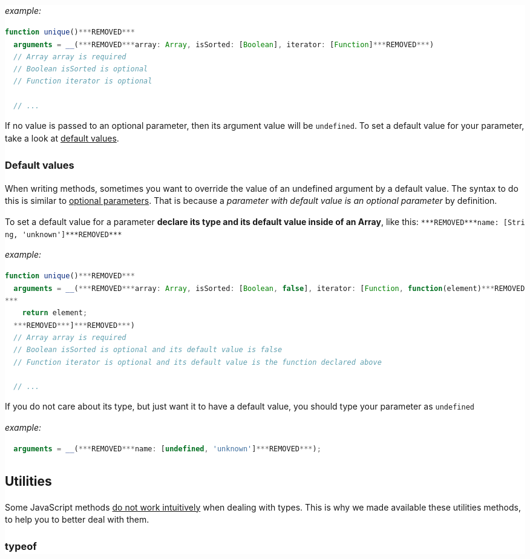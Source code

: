 *example:*
```javascript
function unique()***REMOVED***
  arguments = __(***REMOVED***array: Array, isSorted: [Boolean], iterator: [Function]***REMOVED***)
  // Array array is required
  // Boolean isSorted is optional
  // Function iterator is optional
  
  // ...
```
If no value is passed to an optional parameter, then its argument value will be `undefined`.
To set a default value for your parameter, take a look at [default values](#default-values).

### Default values

When writing methods, sometimes you want to override the value of an undefined argument by a default value.
The syntax to do this is similar to [optional parameters](#optional-parameters).
That is because a *parameter with default value is an optional parameter* by definition.

To set a default value for a parameter **declare its type and its default value inside of an Array**,
like this: `***REMOVED***name: [String, 'unknown']***REMOVED***`

*example:*
```javascript
function unique()***REMOVED***
  arguments = __(***REMOVED***array: Array, isSorted: [Boolean, false], iterator: [Function, function(element)***REMOVED***
    return element;
  ***REMOVED***]***REMOVED***)
  // Array array is required
  // Boolean isSorted is optional and its default value is false
  // Function iterator is optional and its default value is the function declared above
  
  // ...
```

If you do not care about its type, but just want it to have a default value,
you should type your parameter as `undefined`

*example:*
```javascript
  arguments = __(***REMOVED***name: [undefined, 'unknown']***REMOVED***);
```

## Utilities

Some JavaScript methods [do not work intuitively](http://webreflection.blogspot.com.br/2012/06/javascript-typeof-operator-problem.html)
when dealing with types. This is why we made available these utilities methods, to help you to better deal with them.

### typeof
